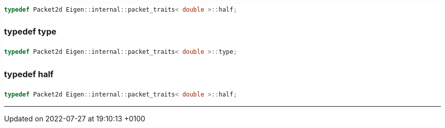 ```cpp
typedef Packet2d Eigen::internal::packet_traits< double >::half;
```


### typedef type

```cpp
typedef Packet2d Eigen::internal::packet_traits< double >::type;
```


### typedef half

```cpp
typedef Packet2d Eigen::internal::packet_traits< double >::half;
```


-------------------------------

Updated on 2022-07-27 at 19:10:13 +0100